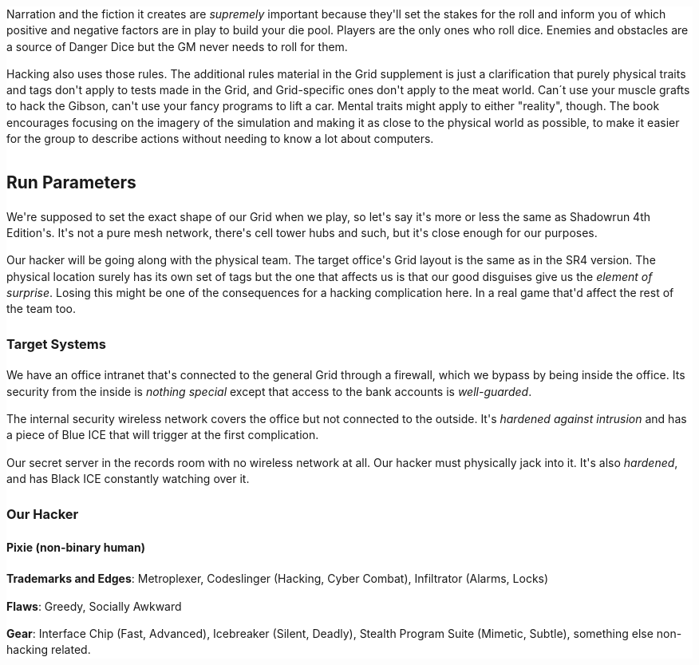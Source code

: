 Narration and the fiction it creates are _supremely_ important because they'll
set the stakes for the roll and inform you of which positive and negative
factors are in play to build your die pool. Players are the only ones who roll
dice. Enemies and obstacles are a source of Danger Dice but the GM never needs
to roll for them.

Hacking also uses those rules. The additional rules material in the Grid
supplement is just a clarification that purely physical traits and tags don't
apply to tests made in the Grid, and Grid-specific ones don't apply to the meat
world. Can´t use your muscle grafts to hack the Gibson, can't use your fancy
programs to lift a car. Mental traits might apply to either "reality", though.
The book encourages focusing on the imagery of the simulation and making it as
close to the physical world as possible, to make it easier for the group to
describe actions without needing to know a lot about computers.

## Run Parameters

We're supposed to set the exact shape of our Grid when we play, so let's say
it's more or less the same as Shadowrun 4th Edition's. It's not a pure mesh
network, there's cell tower hubs and such, but it's close enough for our
purposes.

Our hacker will be going along with the physical team. The target office's Grid
layout is the same as in the SR4 version. The physical location surely has its
own set of tags but the one that affects us is that our good disguises give us
the _element of surprise_. Losing this might be one of the consequences for a
hacking complication here. In a real game that'd affect the rest of the team
too.

### Target Systems

We have an office intranet that's connected to the general Grid through a
firewall, which we bypass by being inside the office. Its security from the
inside is _nothing special_ except that access to the bank accounts is
_well-guarded_.

The internal security wireless network covers the office but not connected to
the outside. It's _hardened against intrusion_ and has a piece of Blue ICE
that will trigger at the first complication.

Our secret server in the records room with no wireless network at all. Our
hacker must physically jack into it. It's also _hardened_, and has Black ICE
constantly watching over it.

### Our Hacker

#### Pixie (non-binary human)

**Trademarks and Edges**: Metroplexer, Codeslinger (Hacking, Cyber Combat),
Infiltrator (Alarms, Locks)

**Flaws**: Greedy, Socially Awkward

**Gear**: Interface Chip (Fast, Advanced), Icebreaker (Silent, Deadly), Stealth
Program Suite (Mimetic, Subtle), something else non-hacking related.
